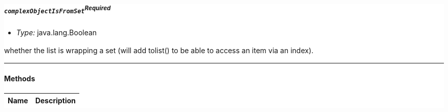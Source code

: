 ##### `complexObjectIsFromSet`<sup>Required</sup> <a name="complexObjectIsFromSet" id="rhizo-co-terraform-provider-oci.dataOciOspGatewayInvoices.DataOciOspGatewayInvoicesFilterOutputReference.Initializer.parameter.complexObjectIsFromSet"></a>

- *Type:* java.lang.Boolean

whether the list is wrapping a set (will add tolist() to be able to access an item via an index).

---

#### Methods <a name="Methods" id="Methods"></a>

| **Name** | **Description** |
| --- | --- |
